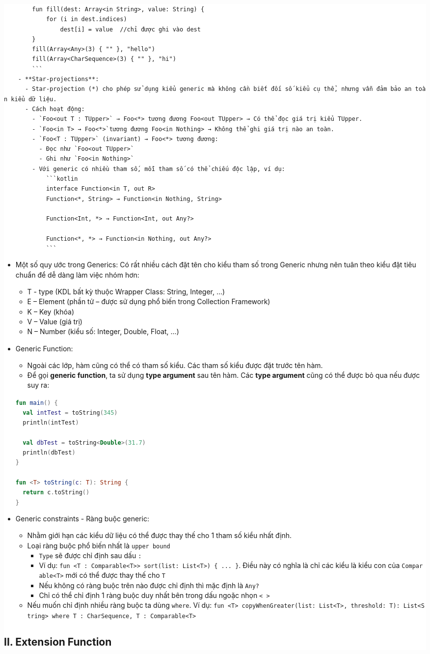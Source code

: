             fun fill(dest: Array<in String>, value: String) {
                for (i in dest.indices)
                    dest[i] = value  //chỉ được ghi vào dest
            }
            fill(Array<Any>(3) { "" }, "hello")
            fill(Array<CharSequence>(3) { "" }, "hi")
            ```
        - **Star-projections**:
          - Star-projection (*) cho phép sử dụng kiểu generic mà không cần biết đối số kiểu cụ thể, nhưng vẫn đảm bảo an toàn kiểu dữ liệu.
          - Cách hoạt động:
            - `Foo<out T : TUpper>` → Foo<*> tương đương Foo<out TUpper> → Có thể đọc giá trị kiểu TUpper.
            - `Foo<in T> → Foo<*>`tương đương Foo<in Nothing> → Không thể ghi giá trị nào an toàn.
            - `Foo<T : TUpper>` (invariant) → Foo<*> tương đương:
              - Đọc như `Foo<out TUpper>`
              - Ghi như `Foo<in Nothing>`
            - Với generic có nhiều tham số, mỗi tham số có thể chiếu độc lập, ví dụ:
                ```kotlin
                interface Function<in T, out R>
                Function<*, String> → Function<in Nothing, String>

                Function<Int, *> → Function<Int, out Any?>

                Function<*, *> → Function<in Nothing, out Any?>
                ```    

- Một số quy ước trong Generics: Có rất nhiều cách đặt tên cho kiểu tham số trong Generic nhưng nên tuân theo kiểu đặt tiêu chuẩn để dễ dàng làm việc nhóm hơn:
  - T - type (KDL bất kỳ thuộc Wrapper Class: String, Integer, ...)
  - E – Element (phần tử – được sử dụng phổ biến trong Collection Framework)
  - K – Key (khóa)
  - V – Value (giá trị)
  - N – Number (kiểu số: Integer, Double, Float, …)

- Generic Function:
  - Ngoài các lớp, hàm cũng có thể có tham số kiểu. Các tham số kiểu được đặt trước tên hàm.
  - Để gọi **generic function**, ta sử dụng **type argument** sau tên hàm. Các **type argument** cũng có thể được bỏ qua nếu được suy ra:
  ```kotlin
  fun main() {
    val intTest = toString(345)
    println(intTest)

    val dbTest = toString<Double>(31.7)
    println(dbTest)
  }

  fun <T> toString(c: T): String {
    return c.toString()
  }
  ```

- Generic constraints - Ràng buộc generic:
  - Nhằm giới hạn các kiểu dữ liệu có thể được thay thế cho 1 tham số kiểu nhất định.
  - Loại ràng buộc phổ biến nhất là `upper bound`
    - `Type` sẽ được chỉ định sau dấu `:`
    - Ví dụ: `fun <T : Comparable<T>> sort(list: List<T>) { ... }`. Điều này có nghĩa là chỉ các kiểu là kiểu con của `Comparable<T>` mới có thể được thay thế cho `T`
    - Nếu không có ràng buộc trên nào được chỉ định thì mặc định là `Any?`
    - Chỉ có thể chỉ định 1 ràng buộc duy nhất bên trong dấu ngoặc nhọn `< >`
  - Nếu muốn chỉ định nhiều ràng buộc ta dùng `where`. Ví dụ:
  `fun <T> copyWhenGreater(list: List<T>, threshold: T): List<String> where T : CharSequence, T : Comparable<T>`
## II. Extension Function